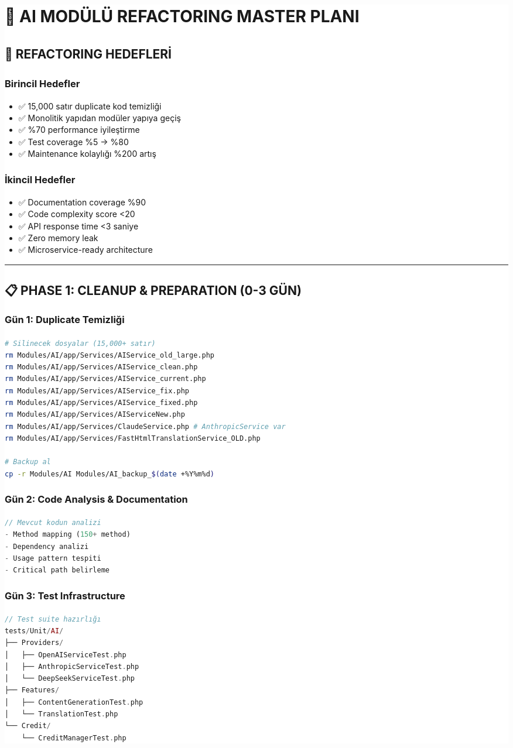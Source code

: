 # 🔧 AI MODÜLÜ REFACTORING MASTER PLANI

## 🎯 REFACTORING HEDEFLERİ

### Birincil Hedefler
- ✅ 15,000 satır duplicate kod temizliği
- ✅ Monolitik yapıdan modüler yapıya geçiş
- ✅ %70 performance iyileştirme
- ✅ Test coverage %5 → %80
- ✅ Maintenance kolaylığı %200 artış

### İkincil Hedefler
- ✅ Documentation coverage %90
- ✅ Code complexity score <20
- ✅ API response time <3 saniye
- ✅ Zero memory leak
- ✅ Microservice-ready architecture

---

## 📋 PHASE 1: CLEANUP & PREPARATION (0-3 GÜN)

### Gün 1: Duplicate Temizliği
```bash
# Silinecek dosyalar (15,000+ satır)
rm Modules/AI/app/Services/AIService_old_large.php
rm Modules/AI/app/Services/AIService_clean.php
rm Modules/AI/app/Services/AIService_current.php
rm Modules/AI/app/Services/AIService_fix.php
rm Modules/AI/app/Services/AIService_fixed.php
rm Modules/AI/app/Services/AIServiceNew.php
rm Modules/AI/app/Services/ClaudeService.php # AnthropicService var
rm Modules/AI/app/Services/FastHtmlTranslationService_OLD.php

# Backup al
cp -r Modules/AI Modules/AI_backup_$(date +%Y%m%d)
```

### Gün 2: Code Analysis & Documentation
```php
// Mevcut kodun analizi
- Method mapping (150+ method)
- Dependency analizi
- Usage pattern tespiti
- Critical path belirleme
```

### Gün 3: Test Infrastructure
```php
// Test suite hazırlığı
tests/Unit/AI/
├── Providers/
│   ├── OpenAIServiceTest.php
│   ├── AnthropicServiceTest.php
│   └── DeepSeekServiceTest.php
├── Features/
│   ├── ContentGenerationTest.php
│   └── TranslationTest.php
└── Credit/
    └── CreditManagerTest.php
```